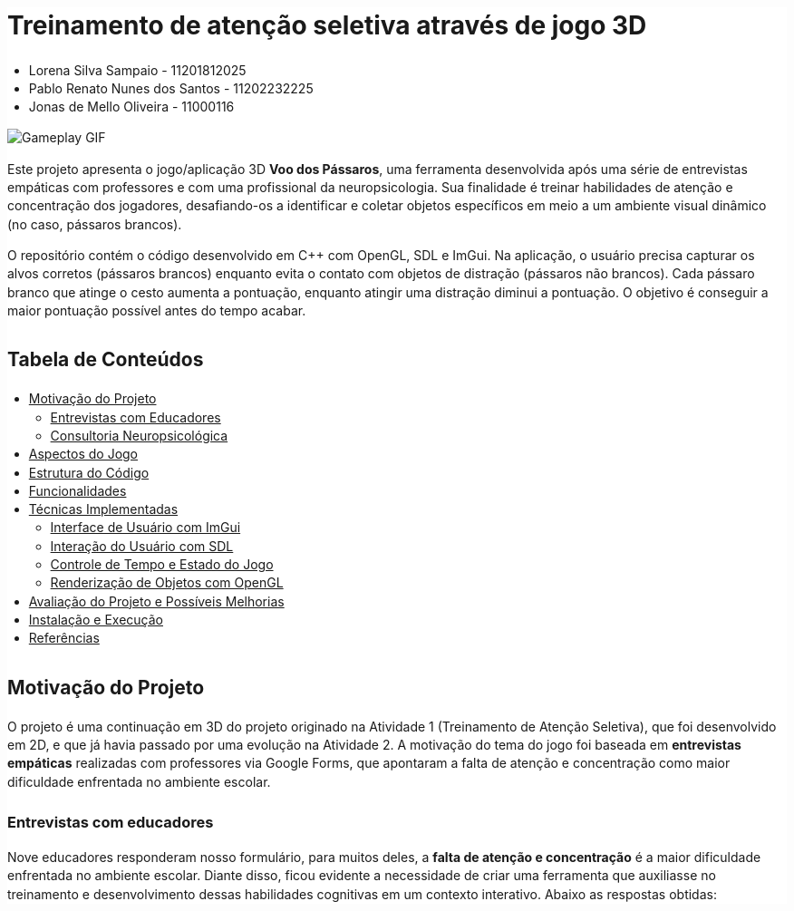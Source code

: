 # Treinamento de atenção seletiva através de jogo 3D

- Lorena Silva Sampaio - 11201812025
- Pablo Renato Nunes dos Santos - 11202232225
- Jonas de Mello Oliveira - 11000116

![Gameplay GIF](giphy.gif)

Este projeto apresenta o jogo/aplicação 3D **Voo dos Pássaros**, uma ferramenta desenvolvida após uma série de entrevistas empáticas com professores e com uma profissional da neuropsicologia. Sua finalidade é treinar habilidades de atenção e concentração dos jogadores, desafiando-os a identificar e coletar objetos específicos em meio a um ambiente visual dinâmico (no caso, pássaros brancos).

O repositório contém o código desenvolvido em C++ com OpenGL, SDL e ImGui. Na aplicação, o usuário precisa capturar os alvos corretos (pássaros brancos) enquanto evita o contato com objetos de distração (pássaros não brancos). 
Cada pássaro branco que atinge o cesto aumenta a pontuação, enquanto atingir uma distração diminui a pontuação. O objetivo é conseguir a maior pontuação possível antes do tempo acabar.

## Tabela de Conteúdos

- [Motivação do Projeto](#motivação-do-projeto)
  - [Entrevistas com Educadores](#entrevistas-com-educadores)
  - [Consultoria Neuropsicológica](#consultoria-neuropsicológica)
- [Aspectos do Jogo](#aspectos-do-jogo)
- [Estrutura do Código](#estrutura-do-código)
- [Funcionalidades](#funcionalidades)
- [Técnicas Implementadas](#técnicas-implementadas)
  - [Interface de Usuário com ImGui](#interface-de-usuário-com-imgui)
  - [Interação do Usuário com SDL](#interação-do-usuário-com-sdl)
  - [Controle de Tempo e Estado do Jogo](#controle-de-tempo-e-estado-do-jogo)
  - [Renderização de Objetos com OpenGL](#renderização-de-objetos-com-opengl)
- [Avaliação do Projeto e Possíveis Melhorias](#avaliação-do-projeto-e-possíveis-melhorias)
- [Instalação e Execução](#instalação-e-execução)
- [Referências](#referências)

## Motivação do Projeto

O projeto é uma continuação em 3D do projeto originado na Atividade 1 (Treinamento de Atenção Seletiva), que foi desenvolvido em 2D, e que já havia passado por uma evolução na Atividade 2. A motivação do tema do jogo foi baseada em **entrevistas empáticas** realizadas com professores via Google Forms, que apontaram a falta de atenção e concentração como maior dificuldade enfrentada no ambiente escolar.

### Entrevistas com educadores

Nove educadores responderam nosso formulário, para muitos deles, a **falta de atenção e concentração** é a maior dificuldade enfrentada no ambiente escolar. Diante disso, ficou evidente a necessidade de criar uma ferramenta que auxiliasse no treinamento e desenvolvimento dessas habilidades cognitivas em um contexto interativo. Abaixo as respostas obtidas:
